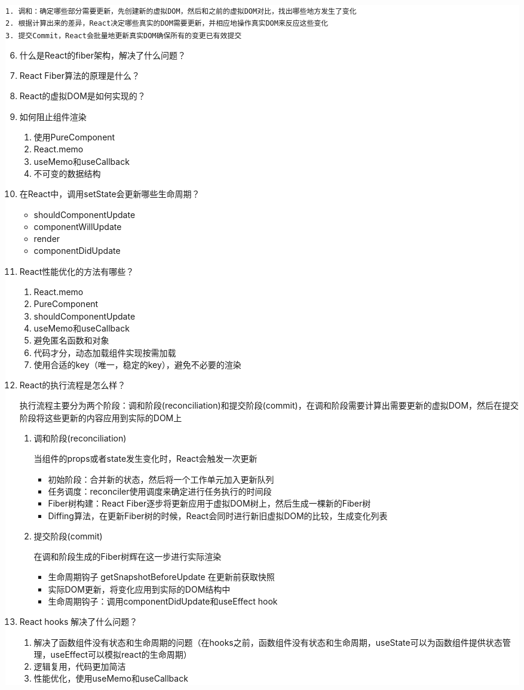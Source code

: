     1. 调和：确定哪些部分需要更新，先创建新的虚拟DOM，然后和之前的虚拟DOM对比，找出哪些地方发生了变化
    2. 根据计算出来的差异，React决定哪些真实的DOM需要更新，并相应地操作真实DOM来反应这些变化
    3. 提交Commit，React会批量地更新真实DOM确保所有的变更已有效提交

6. 什么是React的fiber架构，解决了什么问题？

7. React Fiber算法的原理是什么？


8. React的虚拟DOM是如何实现的？


9. 如何阻止组件渲染

    1. 使用PureComponent
    2. React.memo
    3. useMemo和useCallback
    4. 不可变的数据结构

10. 在React中，调用setState会更新哪些生命周期？

    - shouldComponentUpdate
    - componentWillUpdate
    - render
    - componentDidUpdate

11. React性能优化的方法有哪些？
    1. React.memo
    2. PureComponent
    3. shouldComponentUpdate
    4. useMemo和useCallback
    5. 避免匿名函数和对象
    6. 代码才分，动态加载组件实现按需加载
    7. 使用合适的key（唯一，稳定的key），避免不必要的渲染

12. React的执行流程是怎么样？

    执行流程主要分为两个阶段：调和阶段(reconciliation)和提交阶段(commit)，在调和阶段需要计算出需要更新的虚拟DOM，然后在提交阶段将这些更新的内容应用到实际的DOM上

    1. 调和阶段(reconciliation)
        
        当组件的props或者state发生变化时，React会触发一次更新

       - 初始阶段：合并新的状态，然后将一个工作单元加入更新队列
       - 任务调度：reconciler使用调度来确定进行任务执行的时间段
       - Fiber树构建：React Fiber逐步将更新应用于虚拟DOM树上，然后生成一棵新的Fiber树
       - Diffing算法，在更新Fiber树的时候，React会同时进行新旧虚拟DOM的比较，生成变化列表

    2. 提交阶段(commit)

        在调和阶段生成的Fiber树辉在这一步进行实际渲染

        - 生命周期钩子 getSnapshotBeforeUpdate 在更新前获取快照
        - 实际DOM更新，将变化应用到实际的DOM结构中
        - 生命周期钩子：调用componentDidUpdate和useEffect hook

13. React hooks 解决了什么问题？

    1. 解决了函数组件没有状态和生命周期的问题（在hooks之前，函数组件没有状态和生命周期，useState可以为函数组件提供状态管理，useEffect可以模拟react的生命周期）
    2. 逻辑复用，代码更加简洁
    3. 性能优化，使用useMemo和useCallback
